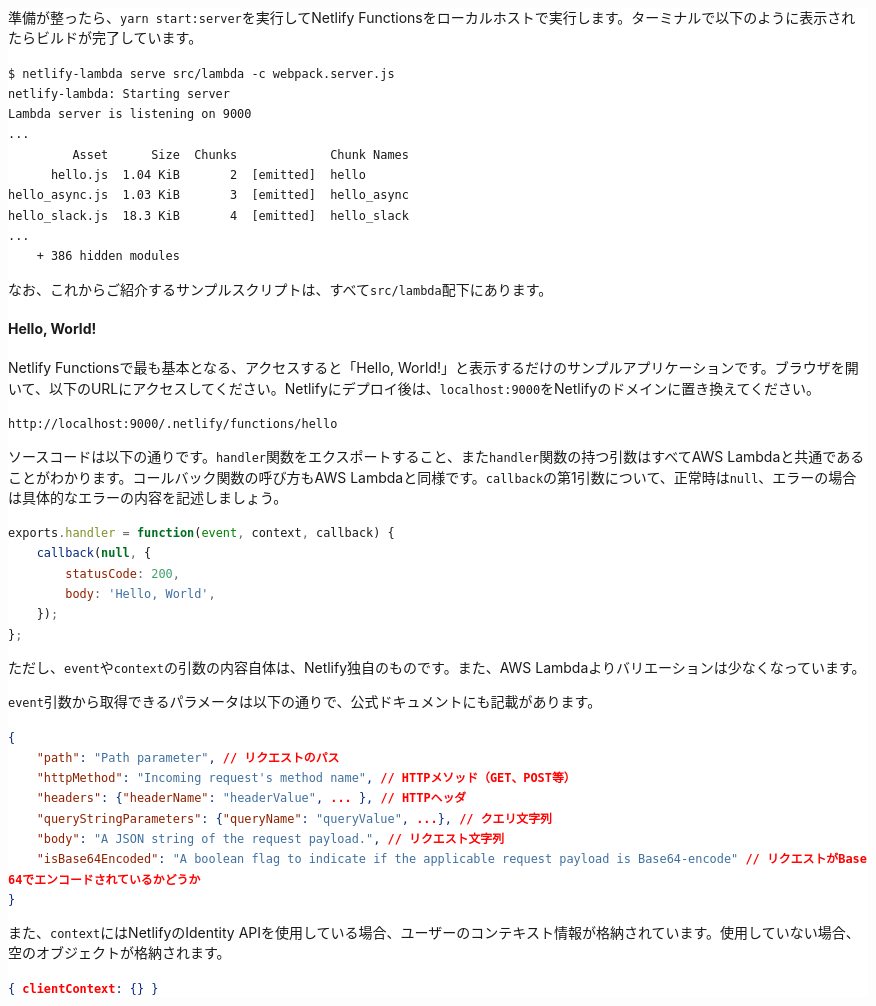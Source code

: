 準備が整ったら、`yarn start:server`を実行してNetlify Functionsをローカルホストで実行します。ターミナルで以下のように表示されたらビルドが完了しています。

```
$ netlify-lambda serve src/lambda -c webpack.server.js
netlify-lambda: Starting server
Lambda server is listening on 9000
...
         Asset      Size  Chunks             Chunk Names
      hello.js  1.04 KiB       2  [emitted]  hello
hello_async.js  1.03 KiB       3  [emitted]  hello_async
hello_slack.js  18.3 KiB       4  [emitted]  hello_slack
...
    + 386 hidden modules
```

なお、これからご紹介するサンプルスクリプトは、すべて`src/lambda`配下にあります。

#### Hello, World!

Netlify Functionsで最も基本となる、アクセスすると「Hello, World!」と表示するだけのサンプルアプリケーションです。ブラウザを開いて、以下のURLにアクセスしてください。Netlifyにデプロイ後は、`localhost:9000`をNetlifyのドメインに置き換えてください。

```http
http://localhost:9000/.netlify/functions/hello
```

ソースコードは以下の通りです。`handler`関数をエクスポートすること、また`handler`関数の持つ引数はすべてAWS Lambdaと共通であることがわかります。コールバック関数の呼び方もAWS Lambdaと同様です。`callback`の第1引数について、正常時は`null`、エラーの場合は具体的なエラーの内容を記述しましょう。

```javascript
exports.handler = function(event, context, callback) {
	callback(null, {
		statusCode: 200,
		body: 'Hello, World',
	});
};
```

ただし、`event`や`context`の引数の内容自体は、Netlify独自のものです。また、AWS Lambdaよりバリエーションは少なくなっています。

`event`引数から取得できるパラメータは以下の通りで、公式ドキュメントにも記載があります。

```json
{
    "path": "Path parameter", // リクエストのパス
    "httpMethod": "Incoming request's method name", // HTTPメソッド（GET、POST等）
    "headers": {"headerName": "headerValue", ... }, // HTTPヘッダ
    "queryStringParameters": {"queryName": "queryValue", ...}, // クエリ文字列
    "body": "A JSON string of the request payload.", // リクエスト文字列
    "isBase64Encoded": "A boolean flag to indicate if the applicable request payload is Base64-encode" // リクエストがBase64でエンコードされているかどうか
}
```

また、`context`にはNetlifyのIdentity APIを使用している場合、ユーザーのコンテキスト情報が格納されています。使用していない場合、空のオブジェクトが格納されます。

```json
{ clientContext: {} }
```
